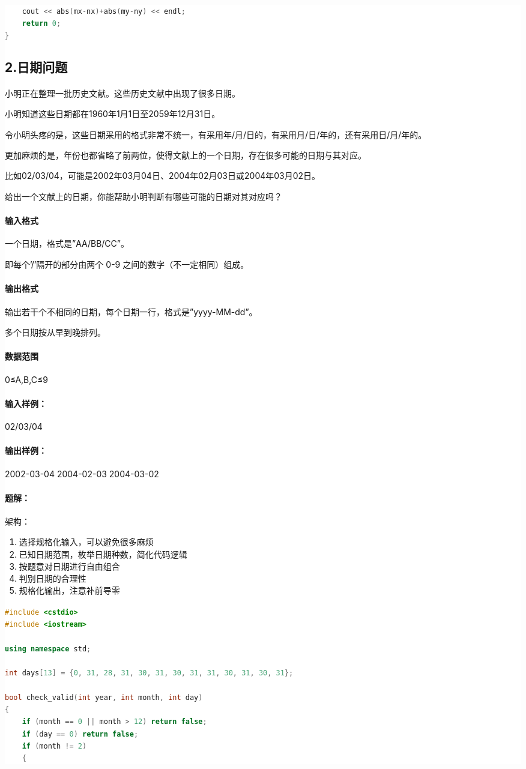 ```c++
    cout << abs(mx-nx)+abs(my-ny) << endl;
    return 0;
}
```



## 2.日期问题

小明正在整理一批历史文献。这些历史文献中出现了很多日期。

小明知道这些日期都在1960年1月1日至2059年12月31日。

令小明头疼的是，这些日期采用的格式非常不统一，有采用年/月/日的，有采用月/日/年的，还有采用日/月/年的。

更加麻烦的是，年份也都省略了前两位，使得文献上的一个日期，存在很多可能的日期与其对应。

比如02/03/04，可能是2002年03月04日、2004年02月03日或2004年03月02日。

给出一个文献上的日期，你能帮助小明判断有哪些可能的日期对其对应吗？

#### 输入格式

一个日期，格式是”AA/BB/CC”。

即每个’/’隔开的部分由两个 0-9 之间的数字（不一定相同）组成。

#### 输出格式

输出若干个不相同的日期，每个日期一行，格式是”yyyy-MM-dd”。

多个日期按从早到晚排列。

#### 数据范围

0≤A,B,C≤9

#### 输入样例：

02/03/04

#### 输出样例：

2002-03-04
2004-02-03
2004-03-02

#### 题解：

架构：

1. 选择规格化输入，可以避免很多麻烦
2. 已知日期范围，枚举日期种数，简化代码逻辑
3. 按题意对日期进行自由组合
4. 判别日期的合理性
5. 规格化输出，注意补前导零

```C++
#include <cstdio>
#include <iostream>

using namespace std;

int days[13] = {0, 31, 28, 31, 30, 31, 30, 31, 31, 30, 31, 30, 31};

bool check_valid(int year, int month, int day)
{
    if (month == 0 || month > 12) return false;
    if (day == 0) return false;
    if (month != 2)
    {
```